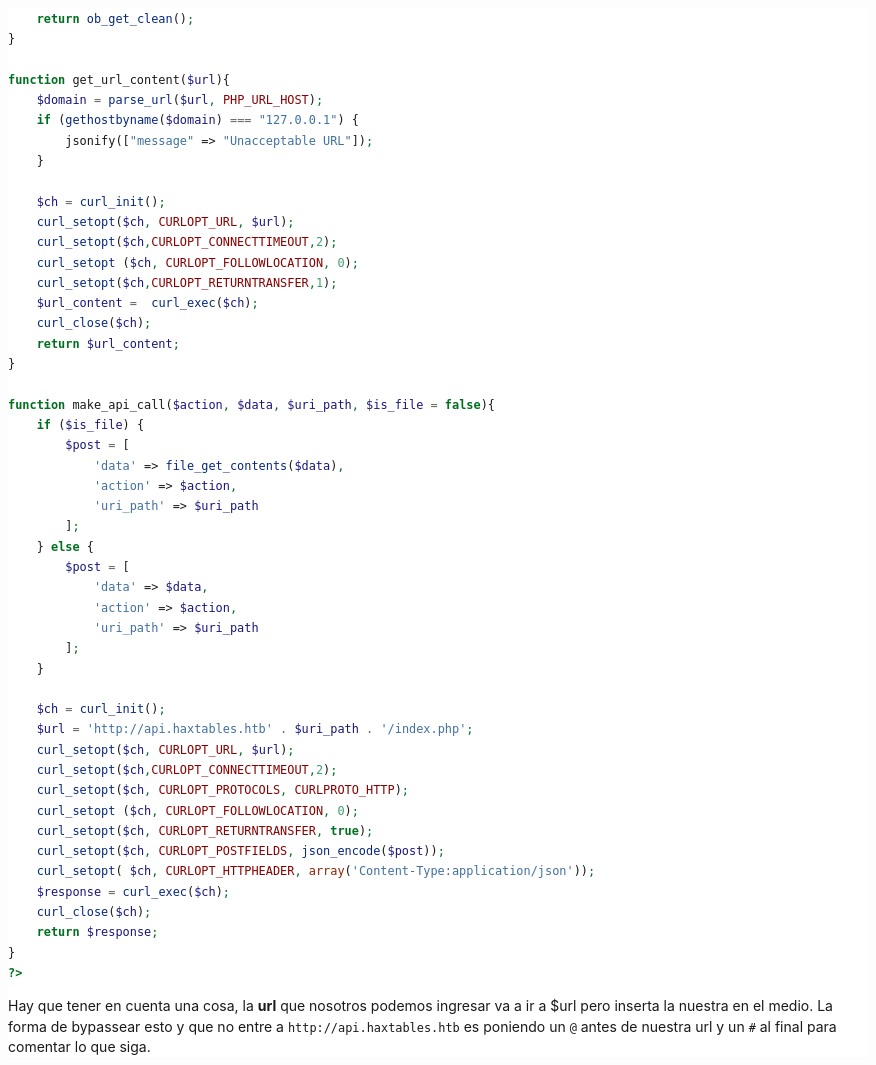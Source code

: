 ```php
    return ob_get_clean();
}

function get_url_content($url){
    $domain = parse_url($url, PHP_URL_HOST);
    if (gethostbyname($domain) === "127.0.0.1") {
        jsonify(["message" => "Unacceptable URL"]);
    }

    $ch = curl_init();
    curl_setopt($ch, CURLOPT_URL, $url);
    curl_setopt($ch,CURLOPT_CONNECTTIMEOUT,2);
    curl_setopt ($ch, CURLOPT_FOLLOWLOCATION, 0);
    curl_setopt($ch,CURLOPT_RETURNTRANSFER,1);
    $url_content =  curl_exec($ch);
    curl_close($ch);
    return $url_content;
}

function make_api_call($action, $data, $uri_path, $is_file = false){
    if ($is_file) {
        $post = [
            'data' => file_get_contents($data),
            'action' => $action,
            'uri_path' => $uri_path
        ];
    } else {
        $post = [
            'data' => $data,
            'action' => $action,
            'uri_path' => $uri_path
        ];
    }
    
    $ch = curl_init();
    $url = 'http://api.haxtables.htb' . $uri_path . '/index.php';
    curl_setopt($ch, CURLOPT_URL, $url);
    curl_setopt($ch,CURLOPT_CONNECTTIMEOUT,2);
    curl_setopt($ch, CURLOPT_PROTOCOLS, CURLPROTO_HTTP);
    curl_setopt ($ch, CURLOPT_FOLLOWLOCATION, 0);
    curl_setopt($ch, CURLOPT_RETURNTRANSFER, true);
    curl_setopt($ch, CURLOPT_POSTFIELDS, json_encode($post));
    curl_setopt( $ch, CURLOPT_HTTPHEADER, array('Content-Type:application/json'));
    $response = curl_exec($ch);
    curl_close($ch);
    return $response;    
}
?>
```

Hay que tener en cuenta una cosa, la **url** que nosotros podemos ingresar va a ir a $url pero inserta la nuestra en el medio. La forma de bypassear esto y que no entre a `http://api.haxtables.htb` es poniendo un `@` antes de nuestra url y un `#` al final para comentar lo que siga.
